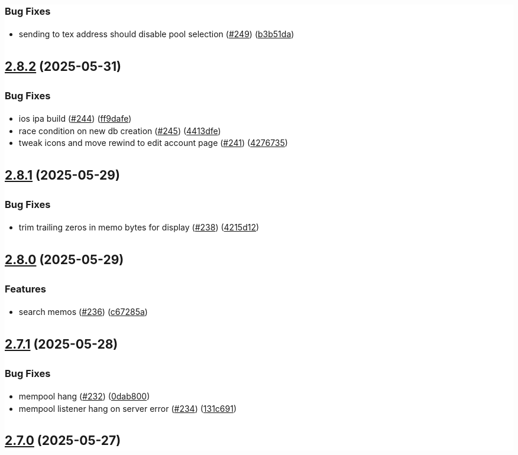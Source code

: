 
### Bug Fixes

* sending to tex address should disable pool selection ([#249](https://github.com/hhanh00/zkool2/issues/249)) ([b3b51da](https://github.com/hhanh00/zkool2/commit/b3b51da198c8516100a70aeb248996ea438f661f))

## [2.8.2](https://github.com/hhanh00/zkool2/compare/zkool-v2.8.1...zkool-v2.8.2) (2025-05-31)


### Bug Fixes

* ios ipa build ([#244](https://github.com/hhanh00/zkool2/issues/244)) ([ff9dafe](https://github.com/hhanh00/zkool2/commit/ff9dafee5c0a75c106753c675c9c0b0670e9ee64))
* race condition on new db creation ([#245](https://github.com/hhanh00/zkool2/issues/245)) ([4413dfe](https://github.com/hhanh00/zkool2/commit/4413dfe5ed6244fdfd80fc09c0f0974151fa8280))
* tweak icons and move rewind to edit account page ([#241](https://github.com/hhanh00/zkool2/issues/241)) ([4276735](https://github.com/hhanh00/zkool2/commit/427673544b3a9ed0cb2556bc0546aefe118c8cc9))

## [2.8.1](https://github.com/hhanh00/zkool2/compare/zkool-v2.8.0...zkool-v2.8.1) (2025-05-29)


### Bug Fixes

* trim trailing zeros in memo bytes for display ([#238](https://github.com/hhanh00/zkool2/issues/238)) ([4215d12](https://github.com/hhanh00/zkool2/commit/4215d12149de1d598ef60f005bc5a9a9fcf8086e))

## [2.8.0](https://github.com/hhanh00/zkool2/compare/zkool-v2.7.1...zkool-v2.8.0) (2025-05-29)


### Features

* search memos ([#236](https://github.com/hhanh00/zkool2/issues/236)) ([c67285a](https://github.com/hhanh00/zkool2/commit/c67285a75d0bbb6b7917eb8d7077ea302716a20d))

## [2.7.1](https://github.com/hhanh00/zkool2/compare/zkool-v2.7.0...zkool-v2.7.1) (2025-05-28)


### Bug Fixes

* mempool hang ([#232](https://github.com/hhanh00/zkool2/issues/232)) ([0dab800](https://github.com/hhanh00/zkool2/commit/0dab8004d5e84d0ff200a3646150d009bffeac59))
* mempool listener hang on server error ([#234](https://github.com/hhanh00/zkool2/issues/234)) ([131c691](https://github.com/hhanh00/zkool2/commit/131c6911e62203db6843e781da454e6ec5ed1468))

## [2.7.0](https://github.com/hhanh00/zkool2/compare/zkool-v2.6.2...zkool-v2.7.0) (2025-05-27)
